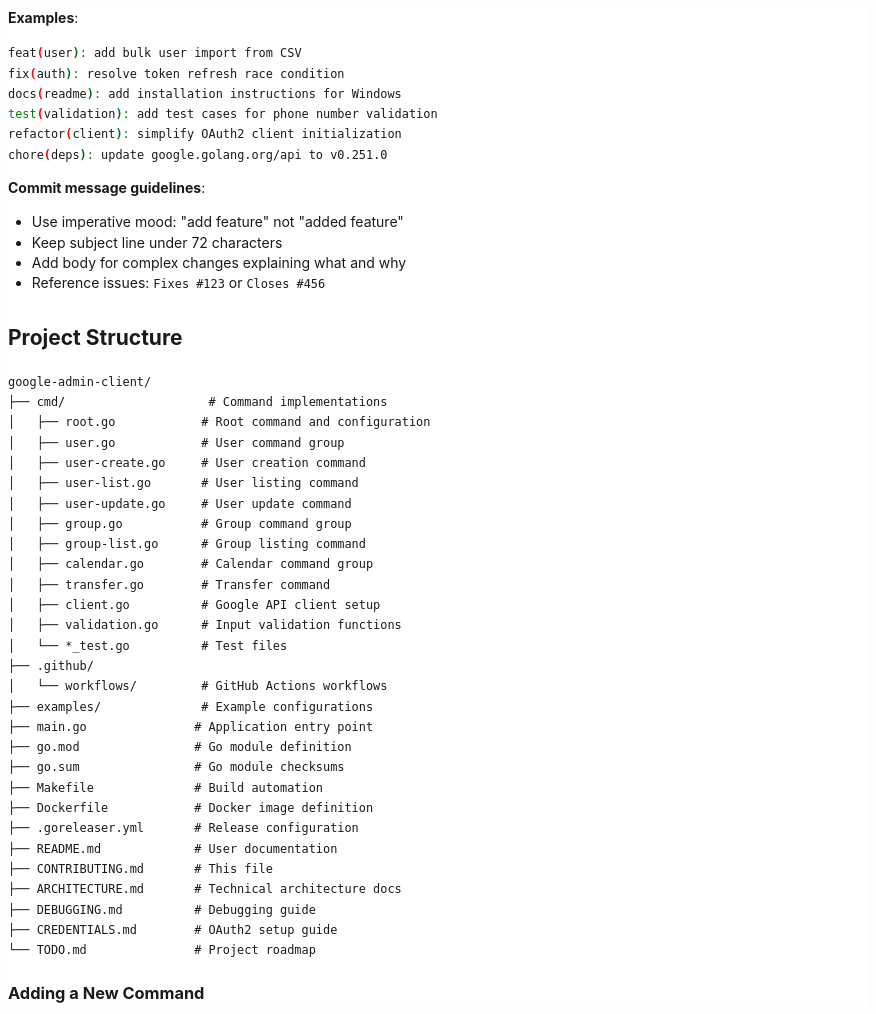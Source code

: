 **Examples**:
```bash
feat(user): add bulk user import from CSV
fix(auth): resolve token refresh race condition
docs(readme): add installation instructions for Windows
test(validation): add test cases for phone number validation
refactor(client): simplify OAuth2 client initialization
chore(deps): update google.golang.org/api to v0.251.0
```

**Commit message guidelines**:
- Use imperative mood: "add feature" not "added feature"
- Keep subject line under 72 characters
- Add body for complex changes explaining what and why
- Reference issues: `Fixes #123` or `Closes #456`

## Project Structure

```
google-admin-client/
├── cmd/                    # Command implementations
│   ├── root.go            # Root command and configuration
│   ├── user.go            # User command group
│   ├── user-create.go     # User creation command
│   ├── user-list.go       # User listing command
│   ├── user-update.go     # User update command
│   ├── group.go           # Group command group
│   ├── group-list.go      # Group listing command
│   ├── calendar.go        # Calendar command group
│   ├── transfer.go        # Transfer command
│   ├── client.go          # Google API client setup
│   ├── validation.go      # Input validation functions
│   └── *_test.go          # Test files
├── .github/
│   └── workflows/         # GitHub Actions workflows
├── examples/              # Example configurations
├── main.go               # Application entry point
├── go.mod                # Go module definition
├── go.sum                # Go module checksums
├── Makefile              # Build automation
├── Dockerfile            # Docker image definition
├── .goreleaser.yml       # Release configuration
├── README.md             # User documentation
├── CONTRIBUTING.md       # This file
├── ARCHITECTURE.md       # Technical architecture docs
├── DEBUGGING.md          # Debugging guide
├── CREDENTIALS.md        # OAuth2 setup guide
└── TODO.md               # Project roadmap
```

### Adding a New Command
